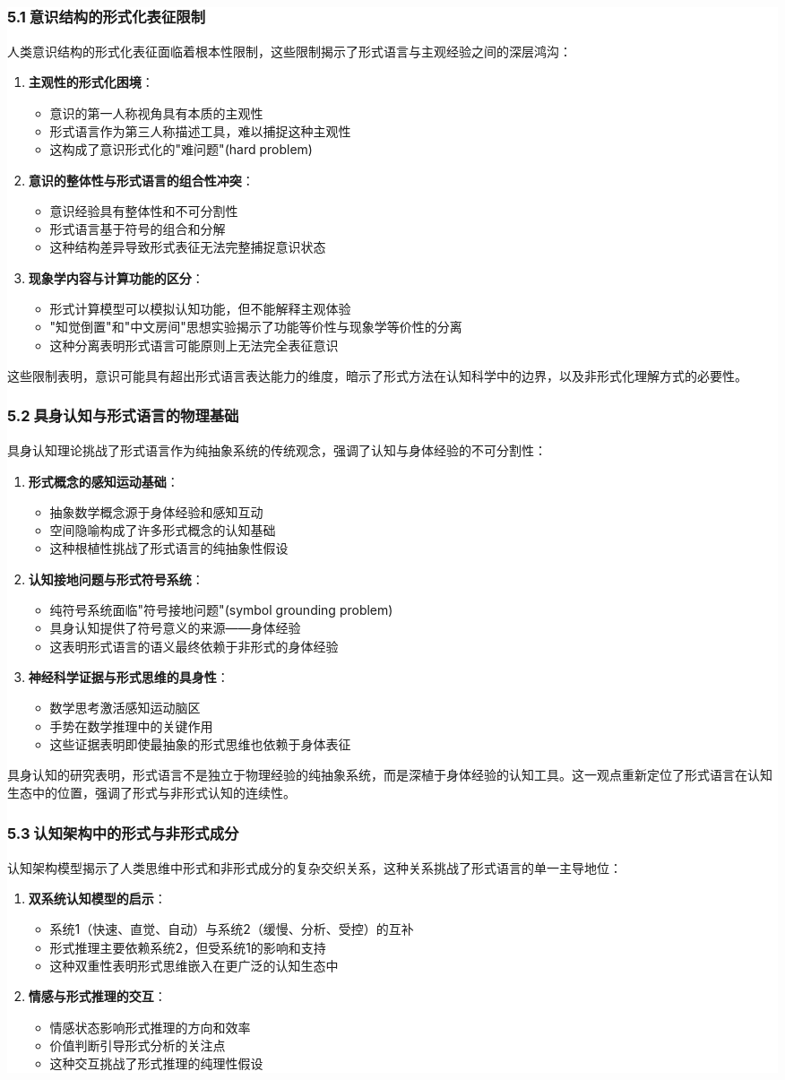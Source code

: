 ### 5.1 意识结构的形式化表征限制

人类意识结构的形式化表征面临着根本性限制，这些限制揭示了形式语言与主观经验之间的深层鸿沟：

1. **主观性的形式化困境**：
   - 意识的第一人称视角具有本质的主观性
   - 形式语言作为第三人称描述工具，难以捕捉这种主观性
   - 这构成了意识形式化的"难问题"(hard problem)

2. **意识的整体性与形式语言的组合性冲突**：
   - 意识经验具有整体性和不可分割性
   - 形式语言基于符号的组合和分解
   - 这种结构差异导致形式表征无法完整捕捉意识状态

3. **现象学内容与计算功能的区分**：
   - 形式计算模型可以模拟认知功能，但不能解释主观体验
   - "知觉倒置"和"中文房间"思想实验揭示了功能等价性与现象学等价性的分离
   - 这种分离表明形式语言可能原则上无法完全表征意识

这些限制表明，意识可能具有超出形式语言表达能力的维度，暗示了形式方法在认知科学中的边界，以及非形式化理解方式的必要性。

### 5.2 具身认知与形式语言的物理基础

具身认知理论挑战了形式语言作为纯抽象系统的传统观念，强调了认知与身体经验的不可分割性：

1. **形式概念的感知运动基础**：
   - 抽象数学概念源于身体经验和感知互动
   - 空间隐喻构成了许多形式概念的认知基础
   - 这种根植性挑战了形式语言的纯抽象性假设

2. **认知接地问题与形式符号系统**：
   - 纯符号系统面临"符号接地问题"(symbol grounding problem)
   - 具身认知提供了符号意义的来源——身体经验
   - 这表明形式语言的语义最终依赖于非形式的身体经验

3. **神经科学证据与形式思维的具身性**：
   - 数学思考激活感知运动脑区
   - 手势在数学推理中的关键作用
   - 这些证据表明即使最抽象的形式思维也依赖于身体表征

具身认知的研究表明，形式语言不是独立于物理经验的纯抽象系统，而是深植于身体经验的认知工具。这一观点重新定位了形式语言在认知生态中的位置，强调了形式与非形式认知的连续性。

### 5.3 认知架构中的形式与非形式成分

认知架构模型揭示了人类思维中形式和非形式成分的复杂交织关系，这种关系挑战了形式语言的单一主导地位：

1. **双系统认知模型的启示**：
   - 系统1（快速、直觉、自动）与系统2（缓慢、分析、受控）的互补
   - 形式推理主要依赖系统2，但受系统1的影响和支持
   - 这种双重性表明形式思维嵌入在更广泛的认知生态中

2. **情感与形式推理的交互**：
   - 情感状态影响形式推理的方向和效率
   - 价值判断引导形式分析的关注点
   - 这种交互挑战了形式推理的纯理性假设
